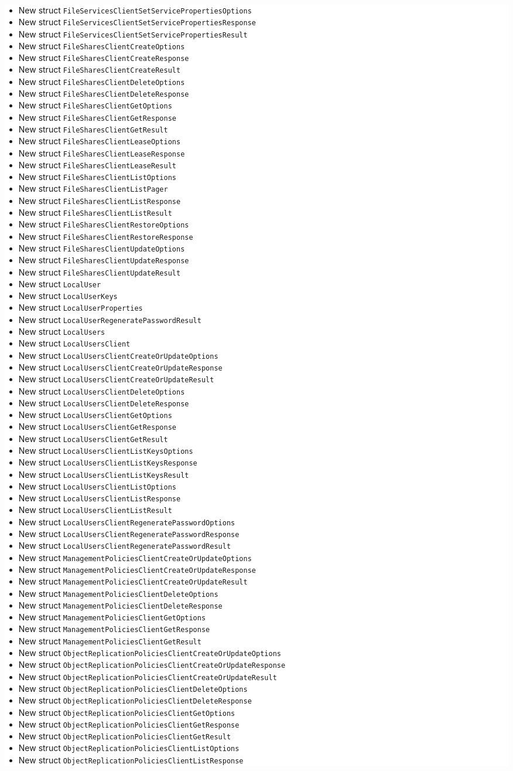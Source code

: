 - New struct `FileServicesClientSetServicePropertiesOptions`
- New struct `FileServicesClientSetServicePropertiesResponse`
- New struct `FileServicesClientSetServicePropertiesResult`
- New struct `FileSharesClientCreateOptions`
- New struct `FileSharesClientCreateResponse`
- New struct `FileSharesClientCreateResult`
- New struct `FileSharesClientDeleteOptions`
- New struct `FileSharesClientDeleteResponse`
- New struct `FileSharesClientGetOptions`
- New struct `FileSharesClientGetResponse`
- New struct `FileSharesClientGetResult`
- New struct `FileSharesClientLeaseOptions`
- New struct `FileSharesClientLeaseResponse`
- New struct `FileSharesClientLeaseResult`
- New struct `FileSharesClientListOptions`
- New struct `FileSharesClientListPager`
- New struct `FileSharesClientListResponse`
- New struct `FileSharesClientListResult`
- New struct `FileSharesClientRestoreOptions`
- New struct `FileSharesClientRestoreResponse`
- New struct `FileSharesClientUpdateOptions`
- New struct `FileSharesClientUpdateResponse`
- New struct `FileSharesClientUpdateResult`
- New struct `LocalUser`
- New struct `LocalUserKeys`
- New struct `LocalUserProperties`
- New struct `LocalUserRegeneratePasswordResult`
- New struct `LocalUsers`
- New struct `LocalUsersClient`
- New struct `LocalUsersClientCreateOrUpdateOptions`
- New struct `LocalUsersClientCreateOrUpdateResponse`
- New struct `LocalUsersClientCreateOrUpdateResult`
- New struct `LocalUsersClientDeleteOptions`
- New struct `LocalUsersClientDeleteResponse`
- New struct `LocalUsersClientGetOptions`
- New struct `LocalUsersClientGetResponse`
- New struct `LocalUsersClientGetResult`
- New struct `LocalUsersClientListKeysOptions`
- New struct `LocalUsersClientListKeysResponse`
- New struct `LocalUsersClientListKeysResult`
- New struct `LocalUsersClientListOptions`
- New struct `LocalUsersClientListResponse`
- New struct `LocalUsersClientListResult`
- New struct `LocalUsersClientRegeneratePasswordOptions`
- New struct `LocalUsersClientRegeneratePasswordResponse`
- New struct `LocalUsersClientRegeneratePasswordResult`
- New struct `ManagementPoliciesClientCreateOrUpdateOptions`
- New struct `ManagementPoliciesClientCreateOrUpdateResponse`
- New struct `ManagementPoliciesClientCreateOrUpdateResult`
- New struct `ManagementPoliciesClientDeleteOptions`
- New struct `ManagementPoliciesClientDeleteResponse`
- New struct `ManagementPoliciesClientGetOptions`
- New struct `ManagementPoliciesClientGetResponse`
- New struct `ManagementPoliciesClientGetResult`
- New struct `ObjectReplicationPoliciesClientCreateOrUpdateOptions`
- New struct `ObjectReplicationPoliciesClientCreateOrUpdateResponse`
- New struct `ObjectReplicationPoliciesClientCreateOrUpdateResult`
- New struct `ObjectReplicationPoliciesClientDeleteOptions`
- New struct `ObjectReplicationPoliciesClientDeleteResponse`
- New struct `ObjectReplicationPoliciesClientGetOptions`
- New struct `ObjectReplicationPoliciesClientGetResponse`
- New struct `ObjectReplicationPoliciesClientGetResult`
- New struct `ObjectReplicationPoliciesClientListOptions`
- New struct `ObjectReplicationPoliciesClientListResponse`